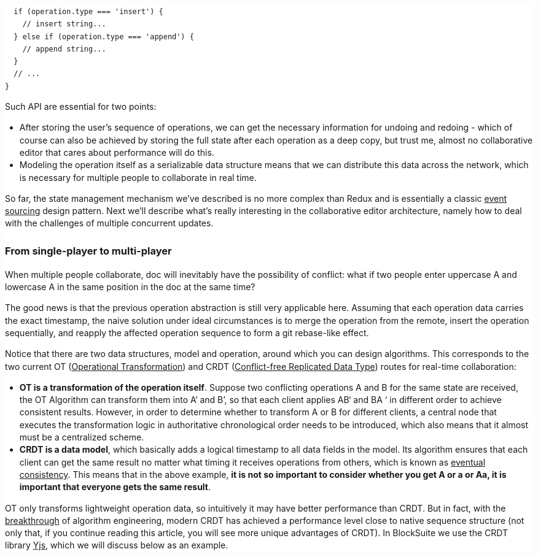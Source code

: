 ```
  if (operation.type === 'insert') {
    // insert string...
  } else if (operation.type === 'append') {
    // append string...
  }
  // ...
}
```

Such API are essential for two points:
- After storing the user’s sequence of operations, we can get the necessary information for undoing and redoing - which of course can also be achieved by storing the full state after each operation as a deep copy, but trust me, almost no collaborative editor that cares about performance will do this.
- Modeling the operation itself as a serializable data structure means that we can distribute this data across the network, which is necessary for multiple people to collaborate in real time.

So far, the state management mechanism we’ve described is no more complex than Redux and is essentially a classic [event sourcing](https://martinfowler.com/eaaDev/EventSourcing.html) design pattern. Next we’ll describe what’s really interesting in the collaborative editor architecture, namely how to deal with the challenges of multiple concurrent updates.

### From single-player to multi-player
When multiple people collaborate, doc will inevitably have the possibility of conflict: what if two people enter uppercase A and lowercase A in the same position in the doc at the same time?

The good news is that the previous operation abstraction is still very applicable here. Assuming that each operation data carries the exact timestamp, the naive solution under ideal circumstances is to merge the operation from the remote, insert the operation sequentially, and reapply the affected operation sequence to form a git rebase-like effect.

Notice that there are two data structures, model and operation, around which you can design algorithms. This corresponds to the two current OT ([Operational Transformation](https://en.wikipedia.org/wiki/Operational_transformation)) and CRDT ([Conflict-free Replicated Data Type](https://en.wikipedia.org/wiki/Conflict-free_replicated_data_type)) routes for real-time collaboration:
- **OT is a transformation of the operation itself**. Suppose two conflicting operations A and B for the same state are received, the OT Algorithm can transform them into A‘ and B’, so that each client applies AB‘ and BA ‘ in different order to achieve consistent results. However, in order to determine whether to transform A or B for different clients, a central node that executes the transformation logic in authoritative chronological order needs to be introduced, which also means that it almost must be a centralized scheme.
- **CRDT is a data model**, which basically adds a logical timestamp to all data fields in the model. Its algorithm ensures that each client can get the same result no matter what timing it receives operations from others, which is known as [eventual consistency](https://en.wikipedia.org/wiki/Eventual_consistency). This means that in the above example, **it is not so important to consider whether you get A or a or Aa, it is important that everyone gets the same result**.

OT only transforms lightweight operation data, so intuitively it may have better performance than CRDT. But in fact, with the [breakthrough](https://josephg.com/blog/crdts-go-brrr/) of algorithm engineering, modern CRDT has achieved a performance level close to native sequence structure (not only that, if you continue reading this article, you will see more unique advantages of CRDT). In BlockSuite we use the CRDT library [Yjs](https://github.com/yjs/yjs), which we will discuss below as an example.
